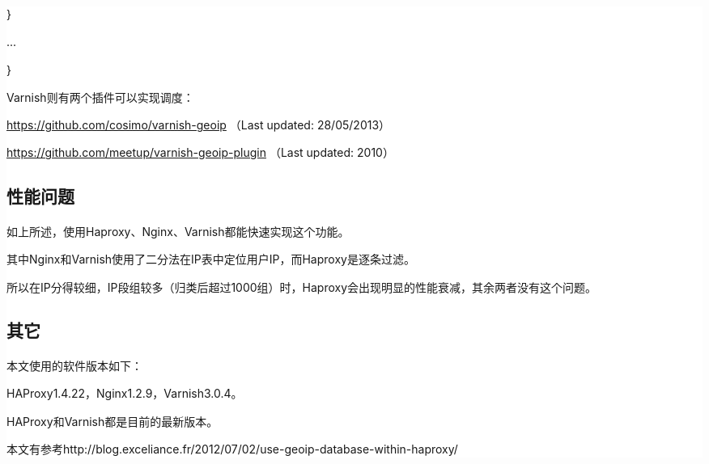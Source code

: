 }

...

}
</pre>

Varnish则有两个插件可以实现调度：

https://github.com/cosimo/varnish-geoip （Last updated: 28/05/2013）

https://github.com/meetup/varnish-geoip-plugin （Last updated: 2010）

## 性能问题

如上所述，使用Haproxy、Nginx、Varnish都能快速实现这个功能。

其中Nginx和Varnish使用了二分法在IP表中定位用户IP，而Haproxy是逐条过滤。

所以在IP分得较细，IP段组较多（归类后超过1000组）时，Haproxy会出现明显的性能衰减，其余两者没有这个问题。

## 其它

本文使用的软件版本如下：
  
HAProxy1.4.22，Nginx1.2.9，Varnish3.0.4。
  
HAProxy和Varnish都是目前的最新版本。

本文有参考http://blog.exceliance.fr/2012/07/02/use-geoip-database-within-haproxy/
